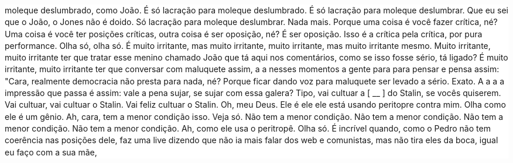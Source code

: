 moleque deslumbrado, como João.
É só lacração para moleque deslumbrado.
É só lacração para moleque deslumbrar.
Que eu sei que o João, o Jones não é
doido.
Só lacração para moleque deslumbrar.
Nada mais.
Porque uma coisa é você fazer crítica,
né?
Uma coisa é você ter posições críticas,
outra coisa é ser oposição, né?
É ser oposição.
Isso é a crítica pela crítica, por pura
performance.
Olha
só,
olha só.
É muito
irritante,
mas muito
irritante,
muito
irritante,
mas muito
irritante
mesmo.
Muito irritante,
muito irritante ter que tratar esse
menino chamado João que tá aqui nos
comentários,
como se isso fosse sério, tá ligado?
É muito
irritante,
muito irritante
ter que conversar
com maluquete
assim, a a nesses momentos
a gente para para pensar e pensa assim:
"Cara, realmente
democracia não presta para nada, né?
Porque ficar dando voz para maluquete
ser levado a sério.
Exato. A a a a impressão que passa é
assim: vale a pena sujar, se sujar com
essa galera?
Tipo, vai cultuar a [ __ ] do Stalin, se
vocês quiserem.
Vai cultuar, vai cultuar o Stalin.
Vai feliz cultuar o Stalin.
Oh, meu Deus. Ele é ele ele está usando
peritopre contra mim. Olha como ele é um
gênio. Ah, cara, tem a menor condição
isso. Veja só.
Não tem a menor condição. Não tem a
menor condição. Não tem a menor
condição.
Não tem a menor condição.
Ah, como ele usa o peritropê.
Olha só.
É incrível quando, como o Pedro não tem
coerência nas posições dele, faz uma
live dizendo que não ia mais falar dos
web e comunistas, mas não tira eles da
boca, igual eu faço com a sua mãe,